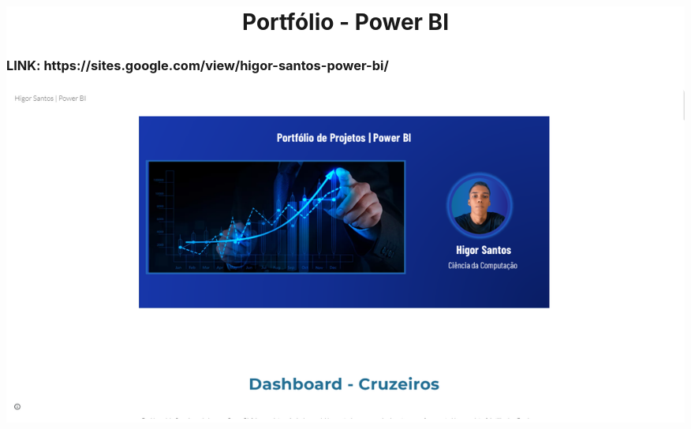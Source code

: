 <h1 align="center">
  Portfólio - Power BI
</h1>

<h3>LINK: https://sites.google.com/view/higor-santos-power-bi/</h3>
<a href="https://sites.google.com/view/higor-santos-power-bi/" target="_blank">
 <img src="./preview.png" width="100%" style="border-radius: 6px" />
</a>
